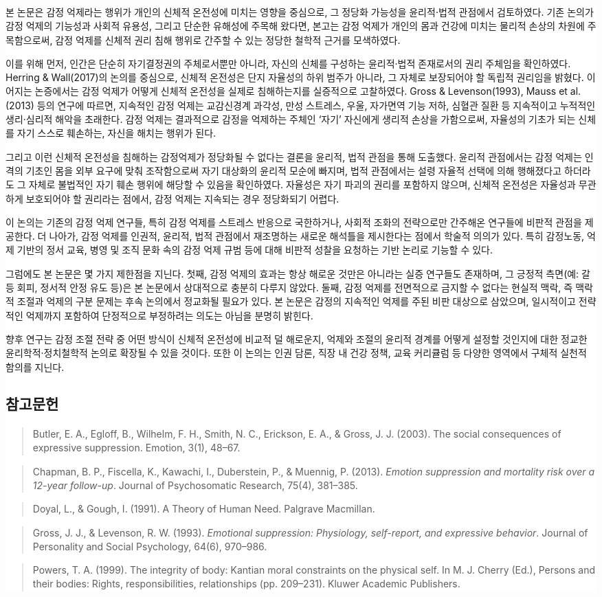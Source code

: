 본 논문은 감정 억제라는 행위가 개인의 신체적 온전성에 미치는 영향을 중심으로, 그 정당화 가능성을 윤리적·법적 관점에서 검토하였다. 기존 논의가 감정 억제의 기능성과 사회적 유용성, 그리고 단순한 유해성에 주목해 왔다면, 본고는 감정 억제가 개인의 몸과 건강에 미치는 물리적 손상의 차원에 주목함으로써, 감정 억제를 신체적 권리 침해 행위로 간주할 수 있는 정당한 철학적 근거를 모색하였다.

이를 위해 먼저, 인간은 단순히 자기결정권의 주체로서뿐만 아니라, 자신의 신체를 구성하는 윤리적·법적 존재로서의 권리 주체임을 확인하였다. Herring & Wall(2017)의 논의를 중심으로, 신체적 온전성은 단지 자율성의 하위 범주가 아니라, 그 자체로 보장되어야 할 독립적 권리임을 밝혔다. 이어지는 논증에서는 감정 억제가 어떻게 신체적 온전성을 실제로 침해하는지를 실증적으로 고찰하였다. Gross & Levenson(1993), Mauss et al.(2013) 등의 연구에 따르면, 지속적인 감정 억제는 교감신경계 과각성, 만성 스트레스, 우울, 자가면역 기능 저하, 심혈관 질환 등 지속적이고 누적적인 생리·심리적 해악을 초래한다. 감정 억제는 결과적으로 감정을 억제하는 주체인 ‘자기’ 자신에게 생리적 손상을 가함으로써, 자율성의 기초가 되는 신체를 자기 스스로 훼손하는, 자신을 해치는 행위가 된다.

그리고 이런 신체적 온전성을 침해하는 감정억제가 정당화될 수 없다는 결론을 윤리적, 법적 관점을 통해 도출했다. 윤리적 관점에서는 감정 억제는 인격의 기초인 몸을 외부 요구에 맞춰 조작함으로써 자기 대상화의 윤리적 모순에 빠지며, 법적 관점에서는 설령 자율적 선택에 의해 행해졌다고 하더라도 그 자체로 불법적인 자기 훼손 행위에 해당할 수 있음을 확인하였다. 자율성은 자기 파괴의 권리를 포함하지 않으며, 신체적 온전성은 자율성과 무관하게 보호되어야 할 권리라는 점에서, 감정 억제는 지속되는 경우 정당화되기 어렵다.

이 논의는 기존의 감정 억제 연구들, 특히 감정 억제를 스트레스 반응으로 국한하거나, 사회적 조화의 전략으로만 간주해온 연구들에 비판적 관점을 제공한다. 더 나아가, 감정 억제를 인권적, 윤리적, 법적 관점에서 재조명하는 새로운 해석틀을 제시한다는 점에서 학술적 의의가 있다. 특히 감정노동, 억제 기반의 정서 교육, 병영 및 조직 문화 속의 감정 억제 규범 등에 대해 비판적 성찰을 요청하는 기반 논리로 기능할 수 있다.

그럼에도 본 논문은 몇 가지 제한점을 지닌다. 첫째, 감정 억제의 효과는 항상 해로운 것만은 아니라는 실증 연구들도 존재하며, 그 긍정적 측면(예: 갈등 회피, 정서적 안정 유도 등)은 본 논문에서 상대적으로 충분히 다루지 않았다. 둘째, 감정 억제를 전면적으로 금지할 수 없다는 현실적 맥락, 즉 맥락적 조절과 억제의 구분 문제는 후속 논의에서 정교화될 필요가 있다. 본 논문은 감정의 지속적인 억제를 주된 비판 대상으로 삼았으며, 일시적이고 전략적인 억제까지 포함하여 단정적으로 부정하려는 의도는 아님을 분명히 밝힌다.

향후 연구는 감정 조절 전략 중 어떤 방식이 신체적 온전성에 비교적 덜 해로운지, 억제와 조절의 윤리적 경계를 어떻게 설정할 것인지에 대한 정교한 윤리학적·정치철학적 논의로 확장될 수 있을 것이다. 또한 이 논의는 인권 담론, 직장 내 건강 정책, 교육 커리큘럼 등 다양한 영역에서 구체적 실천적 함의를 지닌다.



[^1]: Thomas M. Powers(1999)는 칸트가 신체를 단순한 물질적 객체가 아니라 이성적 존재로서 인간이 자율성을 행사하는 필수적인 매개체로 본다고 정리했으며, 신체의 온전성(integrity of body)을 유지하는 것이 인간의 도덕적 지위를 보존하는 데 필수적이라고 밝혔다.
[^2]: 칸트는 자해를 인간의 존엄성을 훼손하는 행위로 보았고, Thomas M. Powers(1999)는 이를 바탕으로 자해가 개인의 자율성을 넘어 인간의 이성적 존재로서의 가치를 손상시킨다고 주장하며, 이는 법적으로 자해를 제한하는 규정이 도덕적 정당성을 가질 수 있음을 의미하기도 한다.
[^3]: 원문에서는 억제를 "costly regulation strategy"라고 표현한다.



## 참고문헌

> Butler, E. A., Egloff, B., Wilhelm, F. H., Smith, N. C., Erickson, E. A., & Gross, J. J. (2003). The social consequences of expressive suppression. Emotion, 3(1), 48–67.

> Chapman, B. P., Fiscella, K., Kawachi, I., Duberstein, P., & Muennig, P. (2013). *Emotion suppression and mortality risk over a 12-year follow-up*. Journal of Psychosomatic Research, 75(4), 381–385.

> Doyal, L., & Gough, I. (1991). A Theory of Human Need. Palgrave Macmillan.

> Gross, J. J., & Levenson, R. W. (1993). *Emotional suppression: Physiology, self-report, and expressive behavior*. Journal of Personality and Social Psychology, 64(6), 970–986.

> Powers, T. A. (1999). The integrity of body: Kantian moral constraints on the physical self. In M. J. Cherry (Ed.), Persons and their bodies: Rights, responsibilities, relationships (pp. 209–231). Kluwer Academic Publishers.
